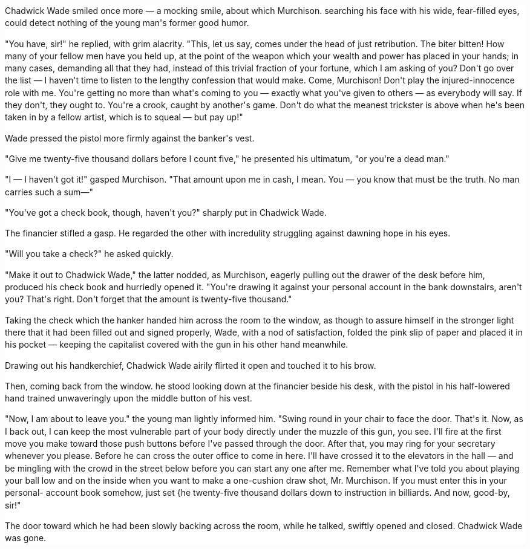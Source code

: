 Chadwick Wade smiled once more — a mocking smile, about which Murchison. searching his face with his wide, fear-filled eyes, could detect nothing of the young man&#39;s former good humor.

&quot;You have, sir!&quot; he replied, with grim alacrity. &quot;This, let us say, comes under the head of just retribution. The biter bitten! How many of your fellow men have you held up, at the point of the weapon which your wealth and power has placed in your hands; in many cases, demanding all that they had, instead of this trivial fraction of your fortune, which I am asking of you? Don&#39;t go over the list — I haven&#39;t time to listen to the lengthy confession that would make. Come, Murchison! Don&#39;t play the injured-innocence role with me. You&#39;re getting no more than what&#39;s coming to you — exactly what you&#39;ve given to others — as everybody will say. If they don&#39;t, they ought to. You&#39;re a crook, caught by another&#39;s game. Don&#39;t do what the meanest trickster is above when he&#39;s been taken in by a fellow artist, which is to squeal — but pay up!&quot;

Wade pressed the pistol more firmly against the banker&#39;s vest.

&quot;Give me twenty-five thousand dollars before I count five,&quot; he presented his ultimatum, &quot;or you&#39;re a dead man.&quot;

&quot;I — I haven&#39;t got it!&quot; gasped Murchison. &quot;That amount upon me in cash, I mean. You — you know that must be the truth. No man carries such a sum—&quot;

&quot;You&#39;ve got a check book, though, haven&#39;t you?&quot; sharply put in Chadwick Wade.

The financier stifled a gasp. He regarded the other with incredulity struggling against dawning hope in his eyes.

&quot;Will you take a check?&quot; he asked quickly.

&quot;Make it out to Chadwick Wade,&quot; the latter nodded, as Murchison, eagerly pulling out the drawer of the desk before him, produced his check book and hurriedly opened it. &quot;You&#39;re drawing it against your personal account in the bank downstairs, aren&#39;t you? That&#39;s right. Don&#39;t forget that the amount is twenty-five thousand.&quot;

Taking the check which the hanker handed him across the room to the window, as though to assure himself in the stronger light there that it had been filled out and signed properly, Wade, with a nod of satisfaction, folded the pink slip of paper and placed it in his pocket — keeping the capitalist covered with the gun in his other hand meanwhile.

Drawing out his handkerchief, Chadwick Wade airily flirted it open and touched it to his brow.

Then, coming back from the window. he stood looking down at the financier beside his desk, with the pistol in his half-lowered hand trained unwaveringly upon the middle button of his vest.

&quot;Now, I am about to leave you.&quot; the young man lightly informed him. &quot;Swing round in your chair to face the door. That&#39;s it. Now, as I back out, I can keep the most vulnerable part of your body directly under the muzzle of this gun, you see. I&#39;ll fire at the first move you make toward those push buttons before I&#39;ve passed through the door. After that, you may ring for your secretary whenever you please. Before he can cross the outer office to come in here. I&#39;ll have crossed it to the elevators in the hall — and be mingling with the crowd in the street below before you can start any one after me. Remember what I&#39;ve told you about playing your ball low and on the inside when you want to make a one-cushion draw shot, Mr. Murchison. If you must enter this in your personal- account book somehow, just set {he twenty-five thousand dollars down to instruction in billiards. And now, good-by, sir!&quot;

The door toward which he had been slowly backing across the room, while he talked, swiftly opened and closed. Chadwick Wade was gone.

